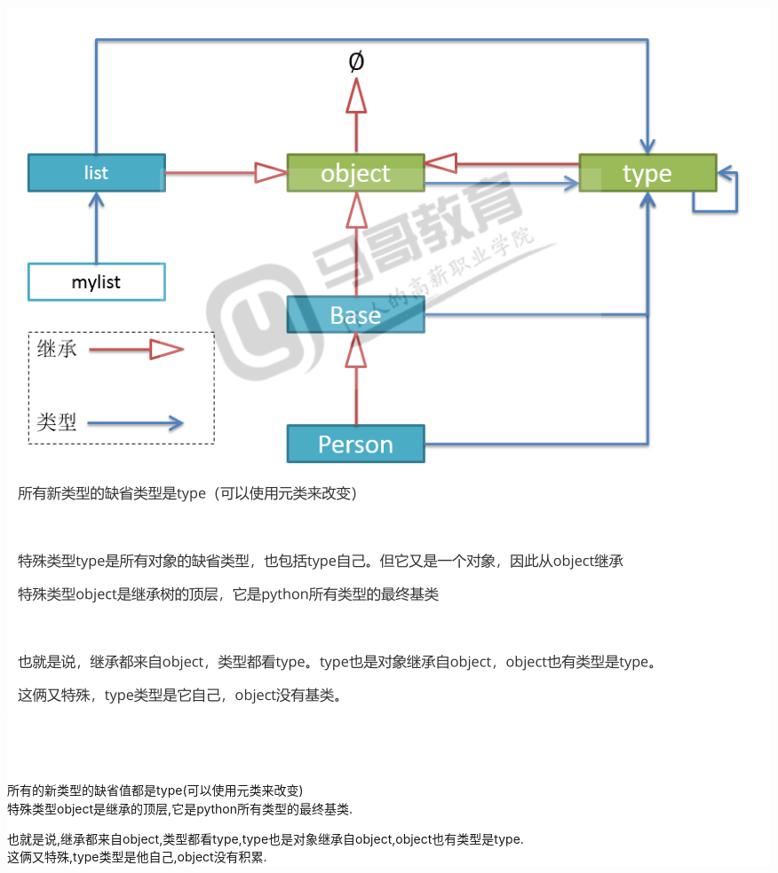![](1.png)

所有的新类型的缺省值都是type(可以使用元类来改变)  
特殊类型object是继承的顶层,它是python所有类型的最终基类.  

也就是说,继承都来自object,类型都看type,type也是对象继承自object,object也有类型是type.  
这俩又特殊,type类型是他自己,object没有积累.  